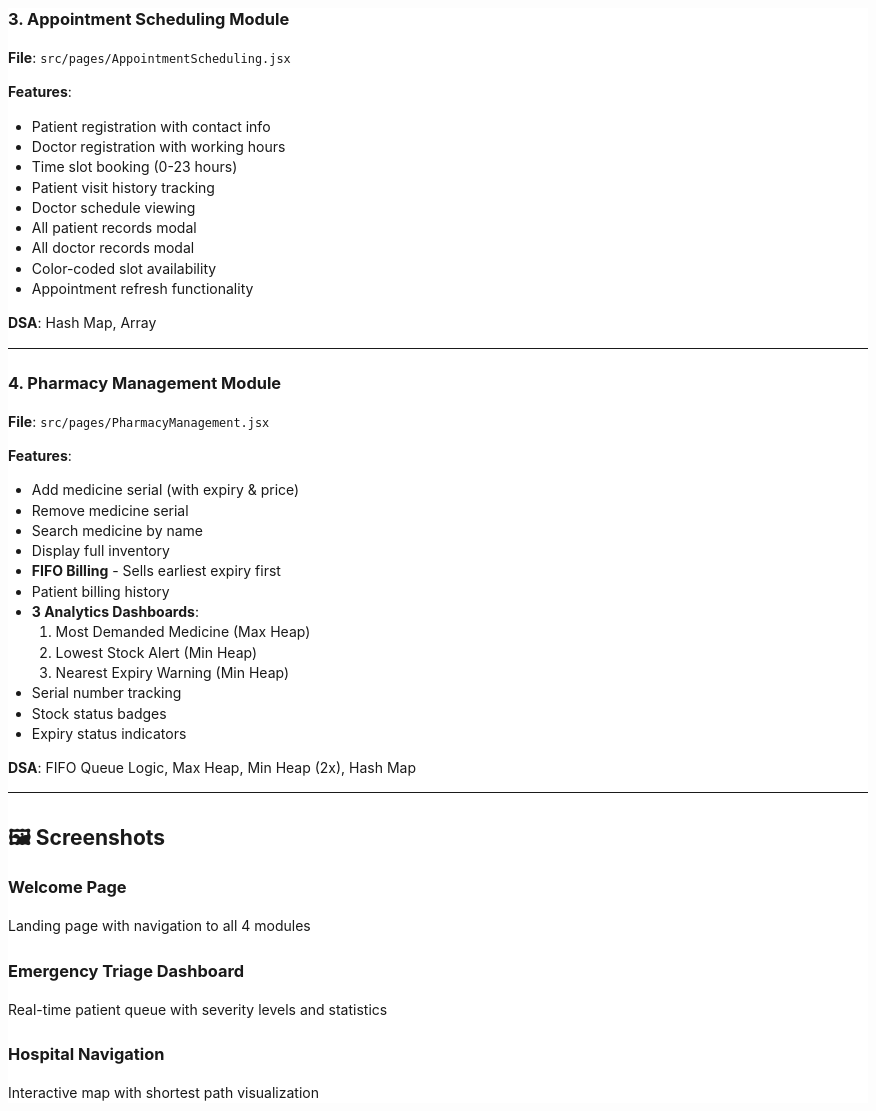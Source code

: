 
### 3. Appointment Scheduling Module
**File**: `src/pages/AppointmentScheduling.jsx`

**Features**:
- Patient registration with contact info
- Doctor registration with working hours
- Time slot booking (0-23 hours)
- Patient visit history tracking
- Doctor schedule viewing
- All patient records modal
- All doctor records modal
- Color-coded slot availability
- Appointment refresh functionality

**DSA**: Hash Map, Array

---

### 4. Pharmacy Management Module
**File**: `src/pages/PharmacyManagement.jsx`

**Features**:
- Add medicine serial (with expiry & price)
- Remove medicine serial
- Search medicine by name
- Display full inventory
- **FIFO Billing** - Sells earliest expiry first
- Patient billing history
- **3 Analytics Dashboards**:
  1. Most Demanded Medicine (Max Heap)
  2. Lowest Stock Alert (Min Heap)
  3. Nearest Expiry Warning (Min Heap)
- Serial number tracking
- Stock status badges
- Expiry status indicators

**DSA**: FIFO Queue Logic, Max Heap, Min Heap (2x), Hash Map

---

## 🖼️ Screenshots

### Welcome Page
Landing page with navigation to all 4 modules

### Emergency Triage Dashboard
Real-time patient queue with severity levels and statistics

### Hospital Navigation
Interactive map with shortest path visualization
